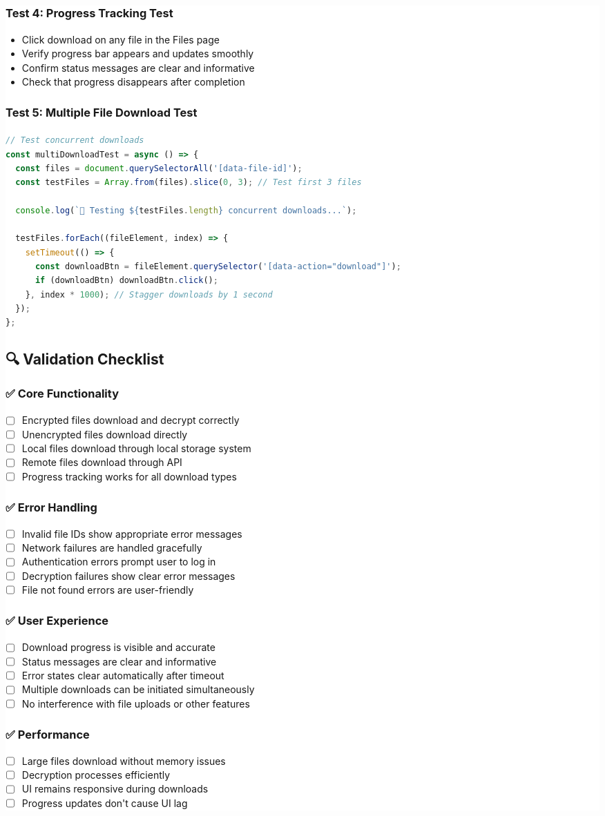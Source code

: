 ### Test 4: Progress Tracking Test
- Click download on any file in the Files page
- Verify progress bar appears and updates smoothly
- Confirm status messages are clear and informative
- Check that progress disappears after completion

### Test 5: Multiple File Download Test
```javascript
// Test concurrent downloads
const multiDownloadTest = async () => {
  const files = document.querySelectorAll('[data-file-id]');
  const testFiles = Array.from(files).slice(0, 3); // Test first 3 files
  
  console.log(`🔄 Testing ${testFiles.length} concurrent downloads...`);
  
  testFiles.forEach((fileElement, index) => {
    setTimeout(() => {
      const downloadBtn = fileElement.querySelector('[data-action="download"]');
      if (downloadBtn) downloadBtn.click();
    }, index * 1000); // Stagger downloads by 1 second
  });
};
```

## 🔍 Validation Checklist

### ✅ Core Functionality
- [ ] Encrypted files download and decrypt correctly
- [ ] Unencrypted files download directly
- [ ] Local files download through local storage system
- [ ] Remote files download through API
- [ ] Progress tracking works for all download types

### ✅ Error Handling
- [ ] Invalid file IDs show appropriate error messages
- [ ] Network failures are handled gracefully
- [ ] Authentication errors prompt user to log in
- [ ] Decryption failures show clear error messages
- [ ] File not found errors are user-friendly

### ✅ User Experience
- [ ] Download progress is visible and accurate
- [ ] Status messages are clear and informative
- [ ] Error states clear automatically after timeout
- [ ] Multiple downloads can be initiated simultaneously
- [ ] No interference with file uploads or other features

### ✅ Performance
- [ ] Large files download without memory issues
- [ ] Decryption processes efficiently
- [ ] UI remains responsive during downloads
- [ ] Progress updates don't cause UI lag
